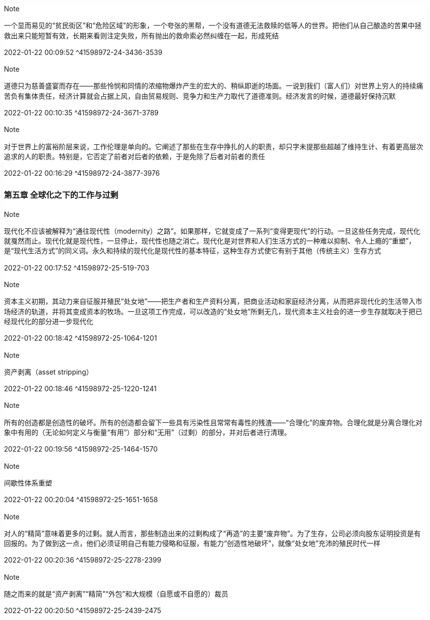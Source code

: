 > [!NOTE] 
> 一个显而易见的“贫民街区”和“危险区域”的形象，一个夸张的黑帮，一个没有道德无法救赎的低等人的世界。把他们从自己酿造的苦果中拯救出来只能短暂有效，长期来看则注定失败，所有抛出的救命索必然纠缠在一起，形成死结
> 
> 2022-01-22 00:09:52 ^41598972-24-3436-3539

> [!NOTE] 
> 道德只为慈善盛宴而存在——那些怜悯和同情的浓缩物爆炸产生的宏大的、稍纵即逝的场面。一说到我们（富人们）对世界上穷人的持续痛苦负有集体责任，经济计算就会占据上风，自由贸易规则、竞争力和生产力取代了道德准则。经济发言的时候，道德最好保持沉默
> 
> 2022-01-22 00:10:35 ^41598972-24-3671-3789

> [!NOTE] 
> 对于世界上的富裕阶层来说，工作伦理是单向的。它阐述了那些在生存中挣扎的人的职责，却只字未提那些超越了维持生计、有着更高层次追求的人的职责。特别是，它否定了前者对后者的依赖，于是免除了后者对前者的责任
> 
> 2022-01-22 00:16:29 ^41598972-24-3877-3976

### 第五章 全球化之下的工作与过剩

> [!NOTE] 
> 现代化不应该被解释为“通往现代性（modernity）之路”。如果那样，它就变成了一系列“变得更现代”的行动。一旦这些任务完成，现代化就戛然而止。现代化就是现代性，一旦停止，现代性也随之消亡。现代化是对世界和人们生活方式的一种难以抑制、令人上瘾的“重塑”，是“现代生活方式”的同义词。永久和持续的现代化是现代性的基本特征，这种生存方式使它有别于其他（传统主义）生存方式
> 
> 2022-01-22 00:17:52 ^41598972-25-519-703

> [!NOTE] 
> 资本主义初期，其动力来自征服并殖民“处女地”——把生产者和生产资料分离，把商业活动和家庭经济分离，从而把非现代化的生活带入市场经济的轨道，并将其变成资本的牧场。一旦这项工作完成，可以改造的“处女地”所剩无几，现代资本主义社会的进一步生存就取决于把已经现代化的部分进一步现代化
> 
> 2022-01-22 00:18:42 ^41598972-25-1064-1201

> [!NOTE] 
> 资产剥离（asset stripping）
> 
> 2022-01-22 00:18:46 ^41598972-25-1220-1241

> [!NOTE] 
> 所有的创造都是创造性的破坏。所有的创造都会留下一些具有污染性且常常有毒性的残渣——“合理化”的废弃物。合理化就是分离合理化对象中有用的（无论如何定义与衡量“有用”）部分和“无用”（过剩）的部分，并对后者进行清理。
> 
> 2022-01-22 00:19:56 ^41598972-25-1464-1570

> [!NOTE] 
> 间歇性体系重塑
> 
> 2022-01-22 00:20:04 ^41598972-25-1651-1658

> [!NOTE] 
> 对人的“精简”意味着更多的过剩。就人而言，那些制造出来的过剩构成了“再造”的主要“废弃物”。为了生存，公司必须向股东证明投资是有回报的。为了做到这一点，他们必须证明自己有能力侵略和征服，有能力“创造性地破坏”，就像“处女地”充沛的殖民时代一样
> 
> 2022-01-22 00:20:36 ^41598972-25-2278-2399

> [!NOTE] 
> 随之而来的就是“资产剥离”“精简”“外包”和大规模（自愿或不自愿的）裁员
> 
> 2022-01-22 00:20:50 ^41598972-25-2439-2475
